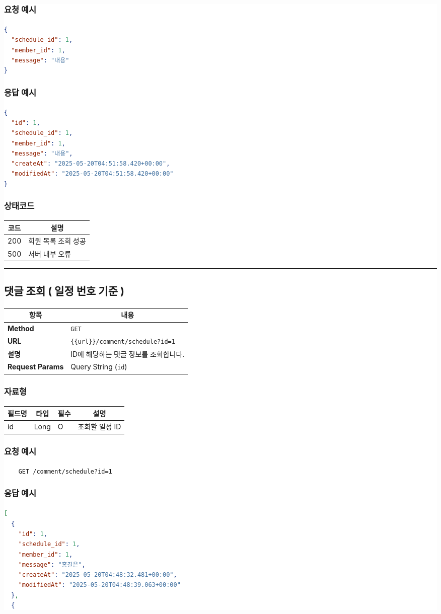 ### 요청 예시
```json
{
  "schedule_id": 1,
  "member_id": 1,
  "message": "내용"
}
```
### 응답 예시
```json
{
  "id": 1,
  "schedule_id": 1,
  "member_id": 1,
  "message": "내용",
  "createAt": "2025-05-20T04:51:58.420+00:00",
  "modifiedAt": "2025-05-20T04:51:58.420+00:00"
}
```
### 상태코드
| 코드  | 설명          |
| --- | ----------- |
| 200 | 회원 목록 조회 성공 |
| 500 | 서버 내부 오류    |

---
## 댓글 조회 ( 일정 번호 기준 )

| 항목                 | 내용                              |
| ------------------ |---------------------------------|
| **Method**         | `GET`                           |
| **URL**            | `{{url}}/comment/schedule?id=1` |
| **설명**             | ID에 해당하는 댓글 정보를 조회합니다.          |
| **Request Params** | Query String (`id`)             |


### 자료형
| 필드명 | 타입   | 필수 | 설명        |
| --- | ---- | -- |-----------|
| id  | Long | O  | 조회할 일정 ID |

### 요청 예시
```
    GET /comment/schedule?id=1
```
### 응답 예시
```json
[
  {
    "id": 1,
    "schedule_id": 1,
    "member_id": 1,
    "message": "홍길은",
    "createAt": "2025-05-20T04:48:32.481+00:00",
    "modifiedAt": "2025-05-20T04:48:39.063+00:00"
  },
  {
```